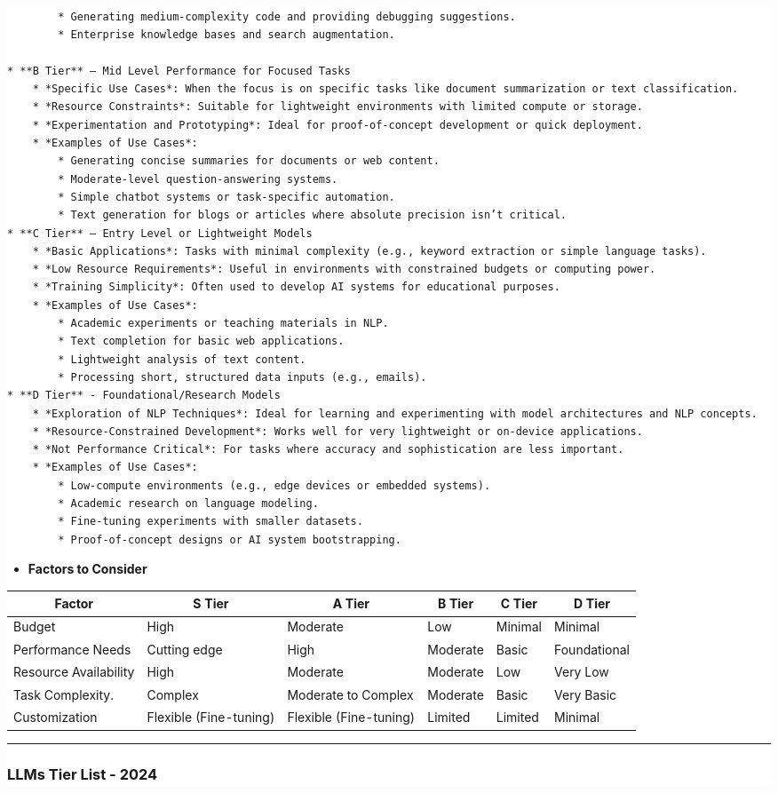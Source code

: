             * Generating medium-complexity code and providing debugging suggestions.
            * Enterprise knowledge bases and search augmentation.

    * **B Tier** – Mid Level Performance for Focused Tasks
        * *Specific Use Cases*: When the focus is on specific tasks like document summarization or text classification.
        * *Resource Constraints*: Suitable for lightweight environments with limited compute or storage.
        * *Experimentation and Prototyping*: Ideal for proof-of-concept development or quick deployment.
        * *Examples of Use Cases*:  
            * Generating concise summaries for documents or web content.
            * Moderate-level question-answering systems.
            * Simple chatbot systems or task-specific automation.
            * Text generation for blogs or articles where absolute precision isn’t critical.
    * **C Tier** – Entry Level or Lightweight Models
        * *Basic Applications*: Tasks with minimal complexity (e.g., keyword extraction or simple language tasks).
        * *Low Resource Requirements*: Useful in environments with constrained budgets or computing power.
        * *Training Simplicity*: Often used to develop AI systems for educational purposes.
        * *Examples of Use Cases*:
            * Academic experiments or teaching materials in NLP.
            * Text completion for basic web applications.
            * Lightweight analysis of text content.
            * Processing short, structured data inputs (e.g., emails).
    * **D Tier** - Foundational/Research Models
        * *Exploration of NLP Techniques*: Ideal for learning and experimenting with model architectures and NLP concepts.
        * *Resource-Constrained Development*: Works well for very lightweight or on-device applications.
        * *Not Performance Critical*: For tasks where accuracy and sophistication are less important.
        * *Examples of Use Cases*:
            * Low-compute environments (e.g., edge devices or embedded systems).
            * Academic research on language modeling.
            * Fine-tuning experiments with smaller datasets.
            * Proof-of-concept designs or AI system bootstrapping.

  * **Factors to Consider**

| Factor                | S Tier                 | A Tier                 | B Tier   | C Tier  | D Tier       |
| --------------------- | ---------------------- | ---------------------- | -------- | ------- | ------------ |
| Budget                | High                   | Moderate               | Low      | Minimal | Minimal      |
| Performance Needs     | Cutting edge           | High                   | Moderate | Basic   | Foundational |
| Resource Availability | High                   | Moderate               | Moderate | Low     | Very Low     |
| Task Complexity.      | Complex                | Moderate to Complex    | Moderate | Basic   | Very Basic   |
| Customization         | Flexible (Fine-tuning) | Flexible (Fine-tuning) | Limited  | Limited | Minimal      |

-----

### LLMs Tier List - 2024
